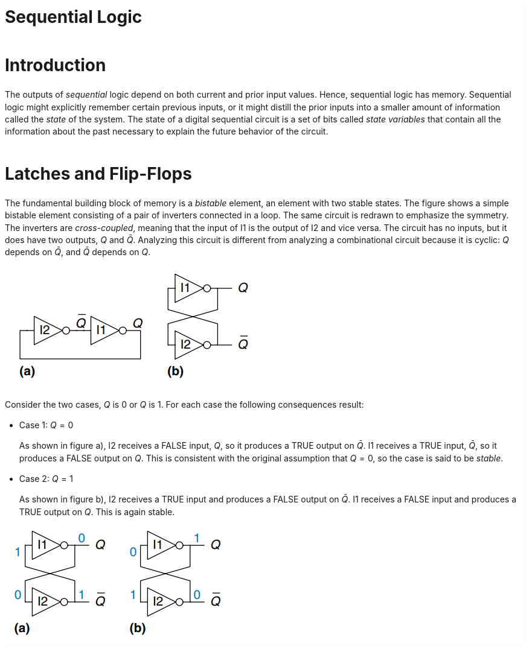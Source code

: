 # Sequential Logic

# Introduction

The outputs of *sequential* logic depend on both current and prior input values. Hence, sequential logic has memory. Sequential logic might explicitly remember certain previous inputs, or it might distill the prior inputs into a smaller amount of information called the *state* of the system. The state of a digital sequential circuit is a set of bits called *state variables* that contain all the information about the past necessary to explain the future behavior of the circuit.

# Latches and Flip-Flops

The fundamental building block of memory is a *bistable* element, an element with two stable states. The figure shows a simple bistable element consisting of a pair of inverters connected in a loop. The same circuit is redrawn to emphasize the symmetry. The inverters are *cross-coupled*, meaning that the input of I1 is the output of I2 and vice versa. The circuit has no inputs, but it does have two outputs, $Q$ and $\bar{Q}$. Analyzing this circuit is different from analyzing a combinational circuit because it is cyclic: $Q$ depends on $\bar{Q}$, and $\bar{Q}$ depends on $Q$.

![Untitled](Sequential%20Logic%2042c224c8465c4576ac93922cb2672120/Untitled.png)

Consider the two cases, $Q$ is 0 or $Q$ is 1. For each case the following consequences result:

- Case 1: $Q = 0$
    
    As shown in figure a), I2 receives a FALSE input, $Q$, so it produces a TRUE output on $\bar{Q}$. I1 receives a TRUE input, $\bar{Q}$, so it produces a FALSE output on $Q$. This is consistent with the original assumption that $Q = 0$, so the case is said to be *stable*.
    
- Case 2: $Q = 1$
    
    As shown in figure b), I2 receives a TRUE input and produces a FALSE output on $\bar{Q}$. I1 receives a FALSE input and produces a TRUE output on $Q$. This is again stable.
    

![Untitled](Sequential%20Logic%2042c224c8465c4576ac93922cb2672120/Untitled%201.png)
